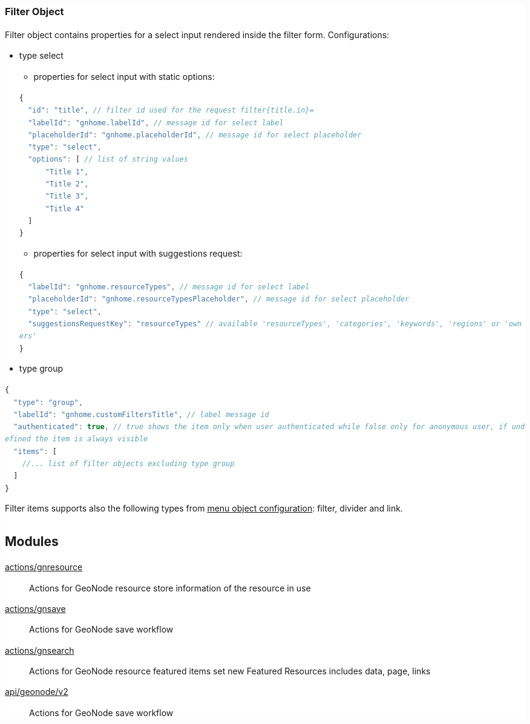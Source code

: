 ```js
```

### Filter Object

Filter object contains properties for a select input rendered inside the filter form. Configurations:

- type select
  - properties for select input with static options:
  ```js
  {
    "id": "title", // filter id used for the request filter{title.in}=
    "labelId": "gnhome.labelId", // message id for select label
    "placeholderId": "gnhome.placeholderId", // message id for select placeholder
    "type": "select",
    "options": [ // list of string values
        "Title 1",
        "Title 2",
        "Title 3",
        "Title 4"
    ]
  }
  ```

  - properties for select input with suggestions request:
  ```js
  {
    "labelId": "gnhome.resourceTypes", // message id for select label
    "placeholderId": "gnhome.resourceTypesPlaceholder", // message id for select placeholder
    "type": "select",
    "suggestionsRequestKey": "resourceTypes" // available 'resourceTypes', 'categories', 'keywords', 'regions' or 'owners'
  }
  ```
- type group
```js
{
  "type": "group",
  "labelId": "gnhome.customFiltersTitle", // label message id
  "authenticated": true, // true shows the item only when user authenticated while false only for anonymous user, if undefined the item is always visible
  "items": [
    //... list of filter objects excluding type group
  ]
}
```
Filter items supports also the following types from [menu object configuration](#menu-item-object): filter, divider and link.

## Modules

<dl>
<dt><a href="#module_actions/gnresource">actions/gnresource</a></dt>
<dd><p>Actions for GeoNode resource
store information of the resource in use</p>
</dd>
<dt><a href="#module_actions/gnsave">actions/gnsave</a></dt>
<dd><p>Actions for GeoNode save workflow</p>
</dd>
<dt><a href="#module_actions/gnsearch">actions/gnsearch</a></dt>
<dd><p>Actions for GeoNode resource featured items
set new Featured Resources includes data, page, links</p>
</dd>
<dt><a href="#module_api/geonode/v2">api/geonode/v2</a></dt>
<dd><p>Actions for GeoNode save workflow</p>